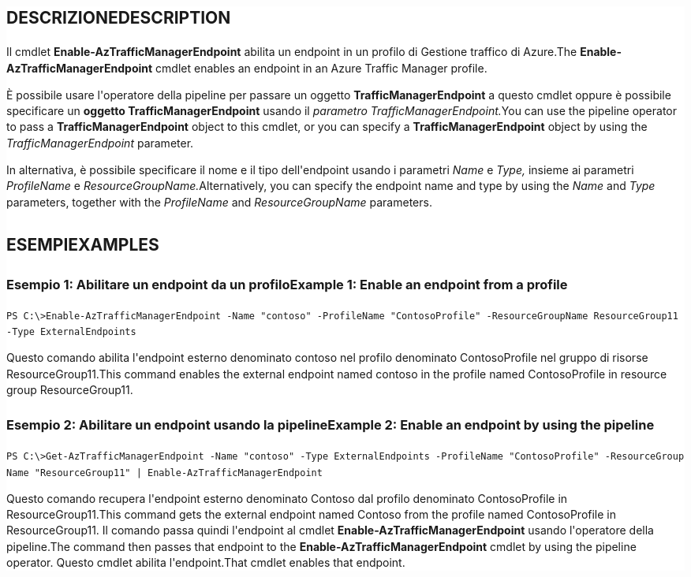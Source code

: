 ## <span data-ttu-id="11e15-107">DESCRIZIONE</span><span class="sxs-lookup"><span data-stu-id="11e15-107">DESCRIPTION</span></span>
<span data-ttu-id="11e15-108">Il cmdlet **Enable-AzTrafficManagerEndpoint** abilita un endpoint in un profilo di Gestione traffico di Azure.</span><span class="sxs-lookup"><span data-stu-id="11e15-108">The **Enable-AzTrafficManagerEndpoint** cmdlet enables an endpoint in an Azure Traffic Manager profile.</span></span>

<span data-ttu-id="11e15-109">È possibile usare l'operatore della pipeline per passare un oggetto **TrafficManagerEndpoint** a questo cmdlet oppure è possibile specificare un **oggetto TrafficManagerEndpoint** usando il *parametro TrafficManagerEndpoint.*</span><span class="sxs-lookup"><span data-stu-id="11e15-109">You can use the pipeline operator to pass a **TrafficManagerEndpoint** object to this cmdlet, or you can specify a **TrafficManagerEndpoint** object by using the *TrafficManagerEndpoint* parameter.</span></span>

<span data-ttu-id="11e15-110">In alternativa, è possibile specificare il nome e il tipo dell'endpoint usando i parametri *Name* e *Type,* insieme ai parametri *ProfileName* e *ResourceGroupName.*</span><span class="sxs-lookup"><span data-stu-id="11e15-110">Alternatively, you can specify the endpoint name and type by using the *Name* and *Type* parameters, together with the *ProfileName* and *ResourceGroupName* parameters.</span></span>

## <span data-ttu-id="11e15-111">ESEMPI</span><span class="sxs-lookup"><span data-stu-id="11e15-111">EXAMPLES</span></span>

### <span data-ttu-id="11e15-112">Esempio 1: Abilitare un endpoint da un profilo</span><span class="sxs-lookup"><span data-stu-id="11e15-112">Example 1: Enable an endpoint from a profile</span></span>
```
PS C:\>Enable-AzTrafficManagerEndpoint -Name "contoso" -ProfileName "ContosoProfile" -ResourceGroupName ResourceGroup11 -Type ExternalEndpoints
```

<span data-ttu-id="11e15-113">Questo comando abilita l'endpoint esterno denominato contoso nel profilo denominato ContosoProfile nel gruppo di risorse ResourceGroup11.</span><span class="sxs-lookup"><span data-stu-id="11e15-113">This command enables the external endpoint named contoso in the profile named ContosoProfile in resource group ResourceGroup11.</span></span>

### <span data-ttu-id="11e15-114">Esempio 2: Abilitare un endpoint usando la pipeline</span><span class="sxs-lookup"><span data-stu-id="11e15-114">Example 2: Enable an endpoint by using the pipeline</span></span>
```
PS C:\>Get-AzTrafficManagerEndpoint -Name "contoso" -Type ExternalEndpoints -ProfileName "ContosoProfile" -ResourceGroupName "ResourceGroup11" | Enable-AzTrafficManagerEndpoint
```

<span data-ttu-id="11e15-115">Questo comando recupera l'endpoint esterno denominato Contoso dal profilo denominato ContosoProfile in ResourceGroup11.</span><span class="sxs-lookup"><span data-stu-id="11e15-115">This command gets the external endpoint named Contoso from the profile named ContosoProfile in ResourceGroup11.</span></span>
<span data-ttu-id="11e15-116">Il comando passa quindi l'endpoint al cmdlet **Enable-AzTrafficManagerEndpoint** usando l'operatore della pipeline.</span><span class="sxs-lookup"><span data-stu-id="11e15-116">The command then passes that endpoint to the **Enable-AzTrafficManagerEndpoint** cmdlet by using the pipeline operator.</span></span>
<span data-ttu-id="11e15-117">Questo cmdlet abilita l'endpoint.</span><span class="sxs-lookup"><span data-stu-id="11e15-117">That cmdlet enables that endpoint.</span></span>
